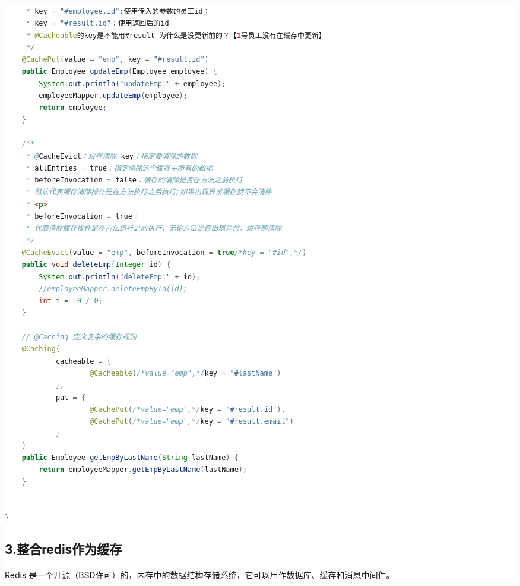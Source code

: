 ```java
     * key = "#employee.id":使用传入的参数的员工id；
     * key = "#result.id"：使用返回后的id
     * @Cacheable的key是不能用#result 为什么是没更新前的？【1号员工没有在缓存中更新】
     */
    @CachePut(value = "emp", key = "#result.id")
    public Employee updateEmp(Employee employee) {
        System.out.println("updateEmp:" + employee);
        employeeMapper.updateEmp(employee);
        return employee;
    }

    /**
     * @CacheEvict：缓存清除 key：指定要清除的数据
     * allEntries = true：指定清除这个缓存中所有的数据
     * beforeInvocation = false：缓存的清除是否在方法之前执行
     * 默认代表缓存清除操作是在方法执行之后执行;如果出现异常缓存就不会清除
     * <p>
     * beforeInvocation = true：
     * 代表清除缓存操作是在方法运行之前执行，无论方法是否出现异常，缓存都清除
     */
    @CacheEvict(value = "emp", beforeInvocation = true/*key = "#id",*/)
    public void deleteEmp(Integer id) {
        System.out.println("deleteEmp:" + id);
        //employeeMapper.deleteEmpById(id);
        int i = 10 / 0;
    }

    // @Caching 定义复杂的缓存规则
    @Caching(
            cacheable = {
                    @Cacheable(/*value="emp",*/key = "#lastName")
            },
            put = {
                    @CachePut(/*value="emp",*/key = "#result.id"),
                    @CachePut(/*value="emp",*/key = "#result.email")
            }
    )
    public Employee getEmpByLastName(String lastName) {
        return employeeMapper.getEmpByLastName(lastName);
    }


}

```



## 3.整合redis作为缓存

 Redis 是一个开源（BSD许可）的，内存中的数据结构存储系统，它可以用作数据库、缓存和消息中间件。
